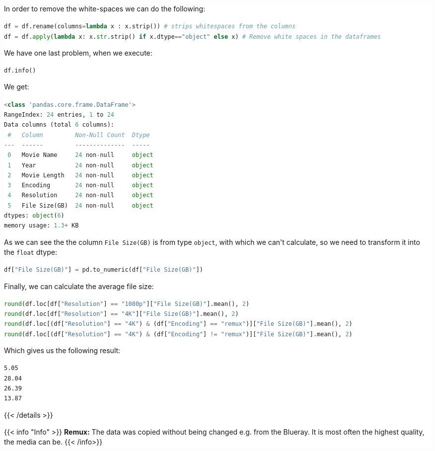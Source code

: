 In order to remove the white-spaces we can do the following:

```python
df = df.rename(columns=lambda x : x.strip()) # strips whitespaces from the columns 
df = df.apply(lambda x: x.str.strip() if x.dtype=="object" else x) # Remove white spaces in the dataframes
```

We have one last problem, when we execute:

```python
df.info()
```

We get:
```python
<class 'pandas.core.frame.DataFrame'>
RangeIndex: 24 entries, 1 to 24
Data columns (total 6 columns):
 #   Column         Non-Null Count  Dtype 
---  ------         --------------  ----- 
 0   Movie Name     24 non-null     object
 1   Year           24 non-null     object
 2   Movie Length   24 non-null     object
 3   Encoding       24 non-null     object
 4   Resolution     24 non-null     object
 5   File Size(GB)  24 non-null     object
dtypes: object(6)
memory usage: 1.3+ KB
```

As we can see the the column `File Size(GB)` is from type `object`, with which we can't calculate, so we need to transform it into the `float` dtype:

```python
df["File Size(GB)"] = pd.to_numeric(df["File Size(GB)"])
```

Finally, we can calculate the average file size:


```python
round(df.loc[df["Resolution"] == "1080p"]["File Size(GB)"].mean(), 2)
round(df.loc[df["Resolution"] == "4K"]["File Size(GB)"].mean(), 2)
round(df.loc[(df["Resolution"] == "4K") & (df["Encoding"] == "remux")]["File Size(GB)"].mean(), 2)
round(df.loc[(df["Resolution"] == "4K") & (df["Encoding"] != "remux")]["File Size(GB)"].mean(), 2)
```

Which gives us the following result:
```
5.05
28.04
26.39
13.87
```
{{< /details >}}

{{< info "Info" >}}
**Remux:** The data was copied without being changed e.g. from the Blueray. It is most often the highest quality, the media can be.
{{< /info>}}

